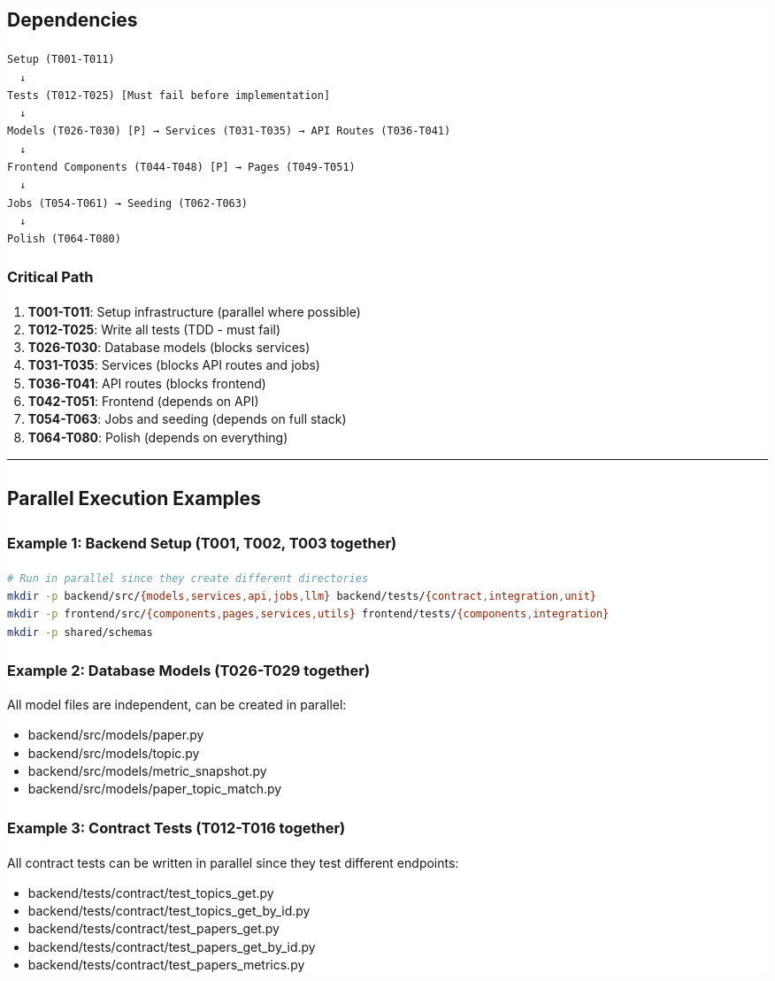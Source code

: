 
## Dependencies

```
Setup (T001-T011)
  ↓
Tests (T012-T025) [Must fail before implementation]
  ↓
Models (T026-T030) [P] → Services (T031-T035) → API Routes (T036-T041)
  ↓
Frontend Components (T044-T048) [P] → Pages (T049-T051)
  ↓
Jobs (T054-T061) → Seeding (T062-T063)
  ↓
Polish (T064-T080)
```

### Critical Path
1. **T001-T011**: Setup infrastructure (parallel where possible)
2. **T012-T025**: Write all tests (TDD - must fail)
3. **T026-T030**: Database models (blocks services)
4. **T031-T035**: Services (blocks API routes and jobs)
5. **T036-T041**: API routes (blocks frontend)
6. **T042-T051**: Frontend (depends on API)
7. **T054-T063**: Jobs and seeding (depends on full stack)
8. **T064-T080**: Polish (depends on everything)

---

## Parallel Execution Examples

### Example 1: Backend Setup (T001, T002, T003 together)
```bash
# Run in parallel since they create different directories
mkdir -p backend/src/{models,services,api,jobs,llm} backend/tests/{contract,integration,unit}
mkdir -p frontend/src/{components,pages,services,utils} frontend/tests/{components,integration}
mkdir -p shared/schemas
```

### Example 2: Database Models (T026-T029 together)
All model files are independent, can be created in parallel:
- backend/src/models/paper.py
- backend/src/models/topic.py
- backend/src/models/metric_snapshot.py
- backend/src/models/paper_topic_match.py

### Example 3: Contract Tests (T012-T016 together)
All contract tests can be written in parallel since they test different endpoints:
- backend/tests/contract/test_topics_get.py
- backend/tests/contract/test_topics_get_by_id.py
- backend/tests/contract/test_papers_get.py
- backend/tests/contract/test_papers_get_by_id.py
- backend/tests/contract/test_papers_metrics.py
